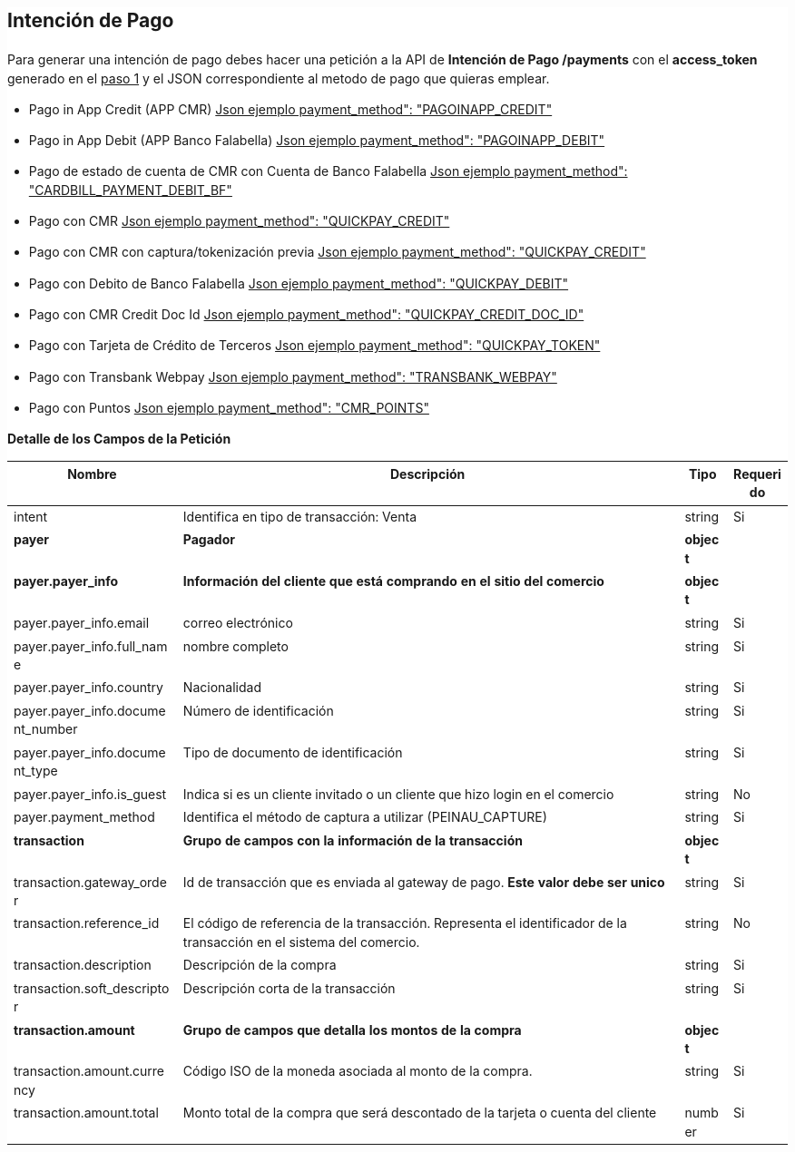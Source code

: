 ## Intención de Pago

Para generar una intención de pago debes hacer una petición a la API de **Intención de Pago /payments** con el **access_token** generado en el [paso 1](obtener-token-acceso.md) y el JSON correspondiente al metodo de pago que quieras emplear.

- Pago in App Credit (APP CMR) [Json ejemplo payment_method": "PAGOINAPP_CREDIT" ](json-pago-credit.md)

- Pago in App Debit (APP Banco Falabella) [Json ejemplo payment_method": "PAGOINAPP_DEBIT" ](json-pago-debit.md)

- Pago de estado de cuenta de CMR con Cuenta de Banco Falabella [Json ejemplo payment_method": "CARDBILL_PAYMENT_DEBIT_BF" ](json-cardbill.md)

- Pago con CMR [Json ejemplo payment_method": "QUICKPAY_CREDIT" ](json-quickpay-credit.md)

- Pago con CMR con captura/tokenización previa [Json ejemplo payment_method": "QUICKPAY_CREDIT" ](json-captured-quickpay-credit.md)

- Pago con Debito de Banco Falabella [Json ejemplo payment_method": "QUICKPAY_DEBIT" ](json-quickpay-debit.md)

- Pago con CMR Credit Doc Id [Json ejemplo payment_method": "QUICKPAY_CREDIT_DOC_ID" ](json-quickpay-credit-doc-id.md)

- Pago con Tarjeta de Crédito de Terceros [Json ejemplo payment_method": "QUICKPAY_TOKEN" ](json-quickpay-token.md)

- Pago con Transbank Webpay [Json ejemplo payment_method": "TRANSBANK_WEBPAY" ](json-transbank-webpay.md)

- Pago con Puntos [Json ejemplo payment_method": "CMR_POINTS" ](json-quickpay-points.md)

**Detalle de los Campos de la Petición**

| Nombre                                   | Descripción                              | Tipo         |    Requerido |
| ---------------------------------------- | ---------------------------------------- | ------------ | ------------ |
| intent                                   | Identifica en tipo de transacción: Venta | string       | Si           |
| **payer**                                | **Pagador**                              | **object**   |         |
| **payer.payer_info**                     | **Información del cliente que está comprando en el sitio del  comercio** | **object**   |
| payer.payer_info.email                   | correo electrónico                       | string       | Si       |
| payer.payer_info.full_name               | nombre completo                          | string       | Si       |
| payer.payer_info.country                 | Nacionalidad                             | string       | Si       |
| payer.payer_info.document_number         | Número de identificación                 | string       | Si       |
| payer.payer_info.document_type           | Tipo de documento de identificación      | string       | Si       |
| payer.payer_info.is_guest                | Indica si es un cliente invitado o un cliente que hizo login en el comercio | string  | No       |
| payer.payment_method                     | Identifica el método de captura a utilizar (PEINAU_CAPTURE)  | string       | Si       |
| **transaction**                          | **Grupo de campos con la información de la transacción** | **object**   |        |
| transaction.gateway_order                | Id de transacción que es enviada al  gateway de pago. **Este valor debe ser unico** | string       | Si       |
| transaction.reference_id                 | El código de referencia de la transacción. Representa el identificador de  la transacción en el sistema del comercio. | string       | No       |
| transaction.description                  | Descripción de la compra                 | string       | Si       |
| transaction.soft_descriptor              | Descripción corta de la transacción      | string       | Si       |
| **transaction.amount**                   | **Grupo de campos que detalla los montos de la compra** | **object**   |
| transaction.amount.currency              | Código ISO de la moneda asociada al monto de la compra. | string       | Si       |
| transaction.amount.total                 | Monto total de la compra que será descontado de la tarjeta o cuenta del  cliente | number          | Si       |
